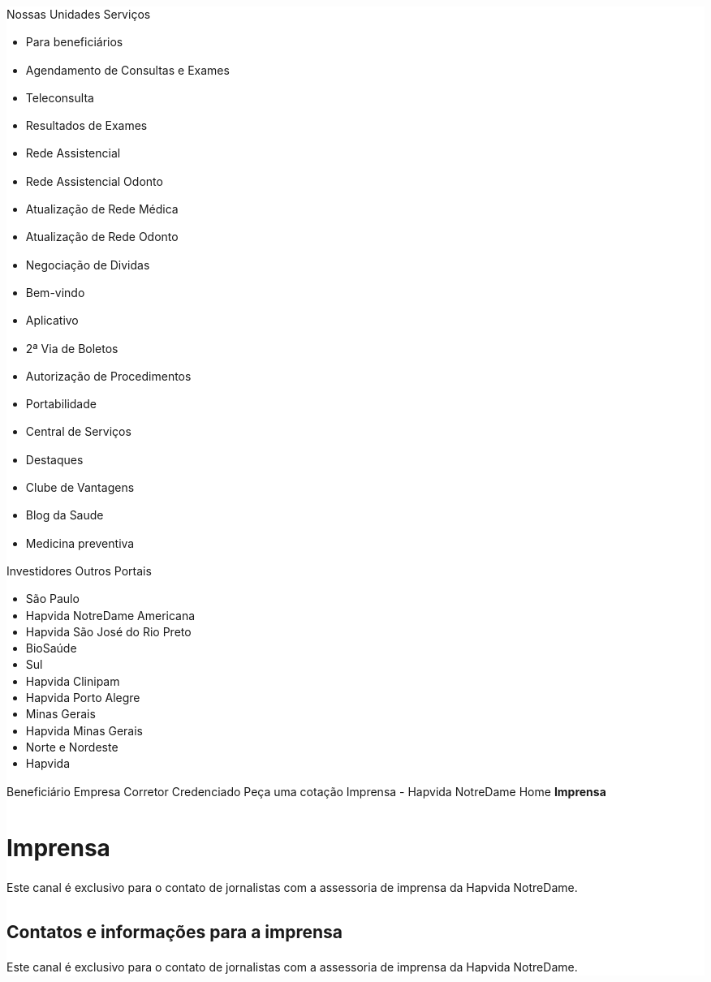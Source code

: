 
Nossas Unidades
Serviços 
  * Para beneficiários
  * Agendamento de Consultas e Exames
  * Teleconsulta
  * Resultados de Exames
  * Rede Assistencial
  * Rede Assistencial Odonto
  * Atualização de Rede Médica
  * Atualização de Rede Odonto
  * Negociação de Dividas
  * Bem-vindo
  * Aplicativo
  * 2ª Via de Boletos
  * Autorização de Procedimentos
  * Portabilidade
  * Central de Serviços


  * Destaques
  * Clube de Vantagens
  * Blog da Saude
  * Medicina preventiva


Investidores
Outros Portais 
  * São Paulo
  * Hapvida NotreDame Americana
  * Hapvida São José do Rio Preto
  * BioSaúde
  * Sul
  * Hapvida Clinipam
  * Hapvida Porto Alegre
  * Minas Gerais
  * Hapvida Minas Gerais
  * Norte e Nordeste
  * Hapvida


Beneficiário
Empresa
Corretor
Credenciado
Peça uma cotação
Imprensa - Hapvida NotreDame
Home  **Imprensa**
# Imprensa
Este canal é exclusivo para o contato de jornalistas com a assessoria de imprensa da Hapvida NotreDame.
## Contatos e informações para a imprensa
Este canal é exclusivo para o contato de jornalistas com a assessoria de imprensa da Hapvida NotreDame.  
  